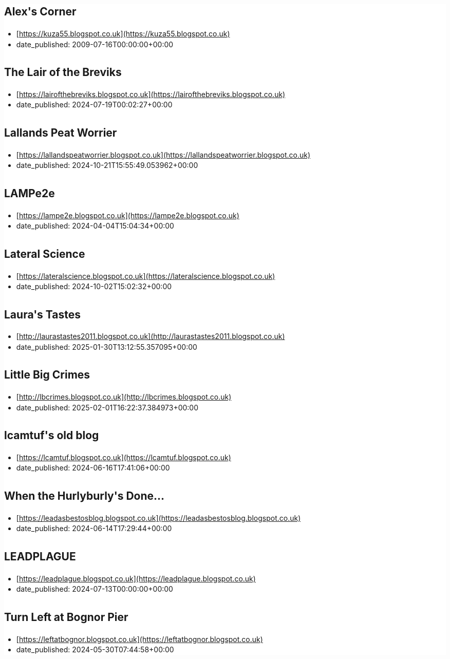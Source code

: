  ## Alex's Corner
 - [https://kuza55.blogspot.co.uk](https://kuza55.blogspot.co.uk)
 - date_published: 2009-07-16T00:00:00+00:00

 ## The Lair of the Breviks
 - [https://lairofthebreviks.blogspot.co.uk](https://lairofthebreviks.blogspot.co.uk)
 - date_published: 2024-07-19T00:02:27+00:00

 ## Lallands Peat Worrier
 - [https://lallandspeatworrier.blogspot.co.uk](https://lallandspeatworrier.blogspot.co.uk)
 - date_published: 2024-10-21T15:55:49.053962+00:00

 ## LAMPe2e
 - [https://lampe2e.blogspot.co.uk](https://lampe2e.blogspot.co.uk)
 - date_published: 2024-04-04T15:04:34+00:00

 ## Lateral Science
 - [https://lateralscience.blogspot.co.uk](https://lateralscience.blogspot.co.uk)
 - date_published: 2024-10-02T15:02:32+00:00

 ## Laura's Tastes
 - [http://laurastastes2011.blogspot.co.uk](http://laurastastes2011.blogspot.co.uk)
 - date_published: 2025-01-30T13:12:55.357095+00:00

 ## Little Big Crimes
 - [http://lbcrimes.blogspot.co.uk](http://lbcrimes.blogspot.co.uk)
 - date_published: 2025-02-01T16:22:37.384973+00:00

 ## lcamtuf's old blog
 - [https://lcamtuf.blogspot.co.uk](https://lcamtuf.blogspot.co.uk)
 - date_published: 2024-06-16T17:41:06+00:00

 ## When the Hurlyburly's Done...
 - [https://leadasbestosblog.blogspot.co.uk](https://leadasbestosblog.blogspot.co.uk)
 - date_published: 2024-06-14T17:29:44+00:00

 ## LEADPLAGUE
 - [https://leadplague.blogspot.co.uk](https://leadplague.blogspot.co.uk)
 - date_published: 2024-07-13T00:00:00+00:00

 ## Turn Left at Bognor Pier
 - [https://leftatbognor.blogspot.co.uk](https://leftatbognor.blogspot.co.uk)
 - date_published: 2024-05-30T07:44:58+00:00
